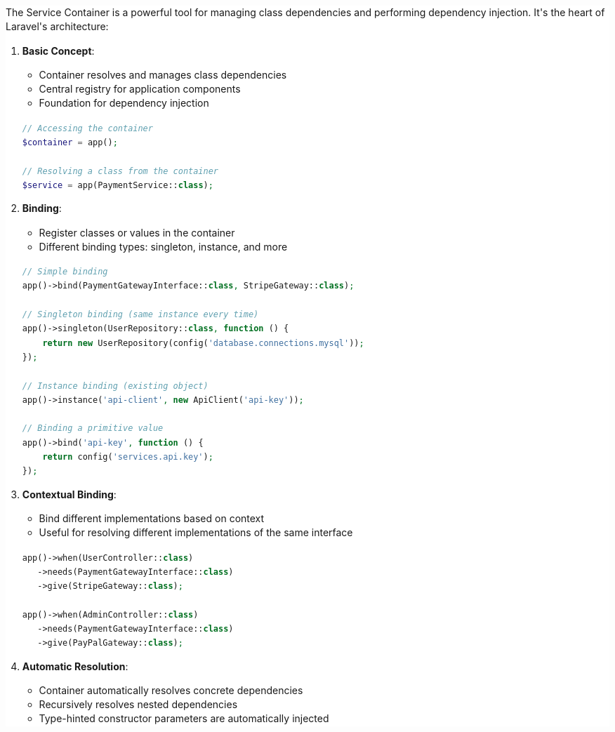 The Service Container is a powerful tool for managing class dependencies and performing dependency injection. It's the heart of Laravel's architecture:

1. **Basic Concept**:
   - Container resolves and manages class dependencies
   - Central registry for application components
   - Foundation for dependency injection

   ```php
   // Accessing the container
   $container = app();
   
   // Resolving a class from the container
   $service = app(PaymentService::class);
   ```

2. **Binding**:
   - Register classes or values in the container
   - Different binding types: singleton, instance, and more

   ```php
   // Simple binding
   app()->bind(PaymentGatewayInterface::class, StripeGateway::class);
   
   // Singleton binding (same instance every time)
   app()->singleton(UserRepository::class, function () {
       return new UserRepository(config('database.connections.mysql'));
   });
   
   // Instance binding (existing object)
   app()->instance('api-client', new ApiClient('api-key'));
   
   // Binding a primitive value
   app()->bind('api-key', function () {
       return config('services.api.key');
   });
   ```

3. **Contextual Binding**:
   - Bind different implementations based on context
   - Useful for resolving different implementations of the same interface

   ```php
   app()->when(UserController::class)
      ->needs(PaymentGatewayInterface::class)
      ->give(StripeGateway::class);
      
   app()->when(AdminController::class)
      ->needs(PaymentGatewayInterface::class)
      ->give(PayPalGateway::class);
   ```

4. **Automatic Resolution**:
   - Container automatically resolves concrete dependencies
   - Recursively resolves nested dependencies
   - Type-hinted constructor parameters are automatically injected
